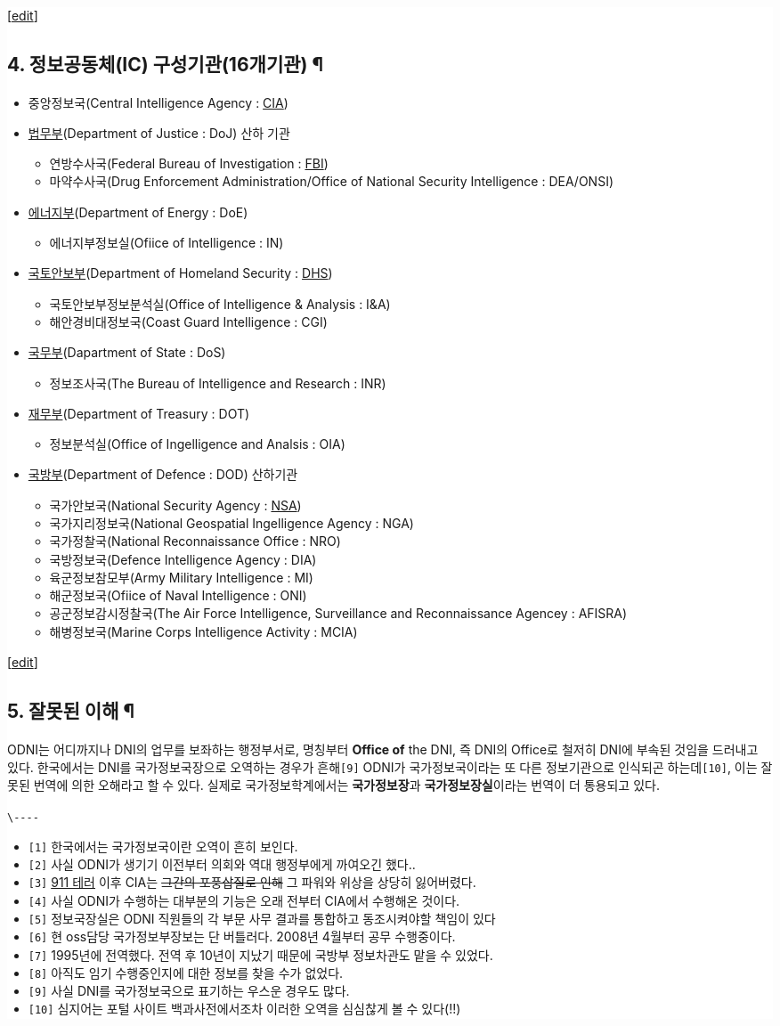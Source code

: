 
[[edit](http://rigvedawiki.net/r1/wiki.php/ODNI?action=edit&section=5)]

## 4. 정보공동체(IC) 구성기관(16개기관) ¶

  * 중앙정보국(Central Intelligence Agency : [CIA](CIA.md))  

  * [법무부](%EB%B2%95%EB%AC%B4%EB%B6%80%28%EB%AF%B8%EA%B5%AD%29.md)(Department of Justice : DoJ) 산하 기관  

    * 연방수사국(Federal Bureau of Investigation : [FBI](FBI.md)) 
    * 마약수사국(Drug Enforcement Administration/Office of National Security Intelligence : DEA/ONSI)  

  * [에너지부](%EC%97%90%EB%84%88%EC%A7%80%EB%B6%80.md)(Department of Energy : DoE)  

    * 에너지부정보실(Ofiice of Intelligence : IN)  

  * [국토안보부](%EA%B5%AD%ED%86%A0%EC%95%88%EB%B3%B4%EB%B6%80.md)(Department of Homeland Security : [DHS](DHS.md))  

    * 국토안보부정보분석실(Office of Intelligence & Analysis : I&A)
    * 해안경비대정보국(Coast Guard Intelligence : CGI)  

  * [국무부](%EA%B5%AD%EB%AC%B4%EB%B6%80.md)(Dapartment of State : DoS)  

    * 정보조사국(The Bureau of Intelligence and Research : INR)  

  * [재무부](%EC%9E%AC%EB%AC%B4%EB%B6%80%28%EB%AF%B8%EA%B5%AD%29.md)(Department of Treasury : DOT)  

    * 정보분석실(Office of Ingelligence and Analsis : OIA)  

  * [국방부](%EA%B5%AD%EB%B0%A9%EB%B6%80%28%EB%AF%B8%EA%B5%AD%29.md)(Department of Defence : DOD) 산하기관  

    * 국가안보국(National Security Agency : [NSA](NSA.md))
    * 국가지리정보국(National Geospatial Ingelligence Agency : NGA)
    * 국가정찰국(National Reconnaissance Office : NRO)
    * 국방정보국(Defence Intelligence Agency : DIA)
    * 육군정보참모부(Army Military Intelligence : MI) 
    * 해군정보국(Ofiice of Naval Intelligence : ONI)
    * 공군정보감시정찰국(The Air Force Intelligence, Surveillance and Reconnaissance Agencey : AFISRA)
    * 해병정보국(Marine Corps Intelligence Activity : MCIA)  

[[edit](http://rigvedawiki.net/r1/wiki.php/ODNI?action=edit&section=6)]

## 5. 잘못된 이해 ¶

ODNI는 어디까지나 DNI의 업무를 보좌하는 행정부서로, 명칭부터 **Office of** the DNI, 즉 DNI의 Office로
철저히 DNI에 부속된 것임을 드러내고 있다. 한국에서는 DNI를 국가정보국장으로 오역하는 경우가 흔해`[9]` ODNI가 국가정보국이라는
또 다른 정보기관으로 인식되곤 하는데`[10]`, 이는 잘못된 번역에 의한 오해라고 할 수 있다. 실제로 국가정보학계에서는
**국가정보장**과 **국가정보장실**이라는 번역이 더 통용되고 있다.

`\----`

  * `[1]` 한국에서는 국가정보국이란 오역이 흔히 보인다.
  * `[2]` 사실 ODNI가 생기기 이전부터 의회와 역대 행정부에게 까여오긴 했다..
  * `[3]` [911 테러](911%20%ED%85%8C%EB%9F%AC.md) 이후 CIA는 <del>그간의 포풍삽질로 인해</del> 그 파워와 위상을 상당히 잃어버렸다.
  * `[4]` 사실 ODNI가 수행하는 대부분의 기능은 오래 전부터 CIA에서 수행해온 것이다.
  * `[5]` 정보국장실은 ODNI 직원들의 각 부문 사무 결과를 통합하고 동조시켜야할 책임이 있다
  * `[6]` 현 oss담당 국가정보부장보는 단 버틀러다. 2008년 4월부터 공무 수행중이다.
  * `[7]` 1995년에 전역했다. 전역 후 10년이 지났기 때문에 국방부 정보차관도 맡을 수 있었다.
  * `[8]` 아직도 임기 수행중인지에 대한 정보를 찾을 수가 없었다.
  * `[9]` 사실 DNI를 국가정보국으로 표기하는 우스운 경우도 많다.
  * `[10]` 심지어는 포털 사이트 백과사전에서조차 이러한 오역을 심심찮게 볼 수 있다(!!)

